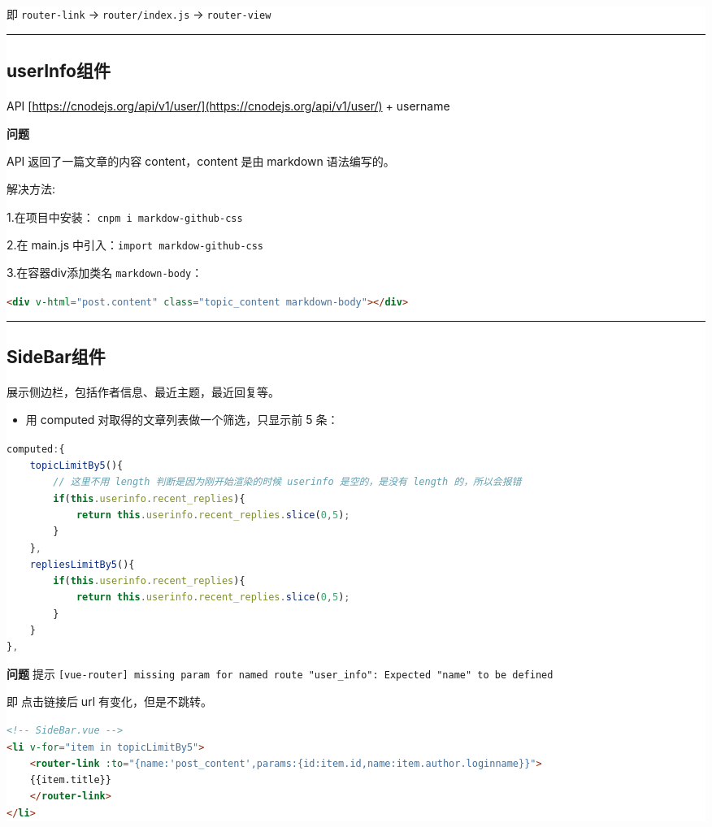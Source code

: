 即 `router-link` -> `router/index.js` -> `router-view`

---

## userInfo组件

API [https://cnodejs.org/api/v1/user/](https://cnodejs.org/api/v1/user/) + username

**问题**

 API 返回了一篇文章的内容 content，content 是由 markdown 语法编写的。

 解决方法:

1.在项目中安装： `cnpm i markdow-github-css`

2.在 main.js 中引入：`import markdow-github-css`

3.在容器div添加类名 `markdown-body`：

```html
<div v-html="post.content" class="topic_content markdown-body"></div>
```

---

## SideBar组件

展示侧边栏，包括作者信息、最近主题，最近回复等。

- 用 computed 对取得的文章列表做一个筛选，只显示前 5 条：

```javascript
computed:{
    topicLimitBy5(){
        // 这里不用 length 判断是因为刚开始渲染的时候 userinfo 是空的，是没有 length 的，所以会报错
        if(this.userinfo.recent_replies){
            return this.userinfo.recent_replies.slice(0,5);
        }
    },
    repliesLimitBy5(){
        if(this.userinfo.recent_replies){
            return this.userinfo.recent_replies.slice(0,5);
        }
    }
},
```

**问题** 提示 `[vue-router] missing param for named route "user_info": Expected "name" to be defined`

即 点击链接后 url 有变化，但是不跳转。

```html
<!-- SideBar.vue -->
<li v-for="item in topicLimitBy5">
    <router-link :to="{name:'post_content',params:{id:item.id,name:item.author.loginname}}">
    {{item.title}}
    </router-link>
</li>
```
